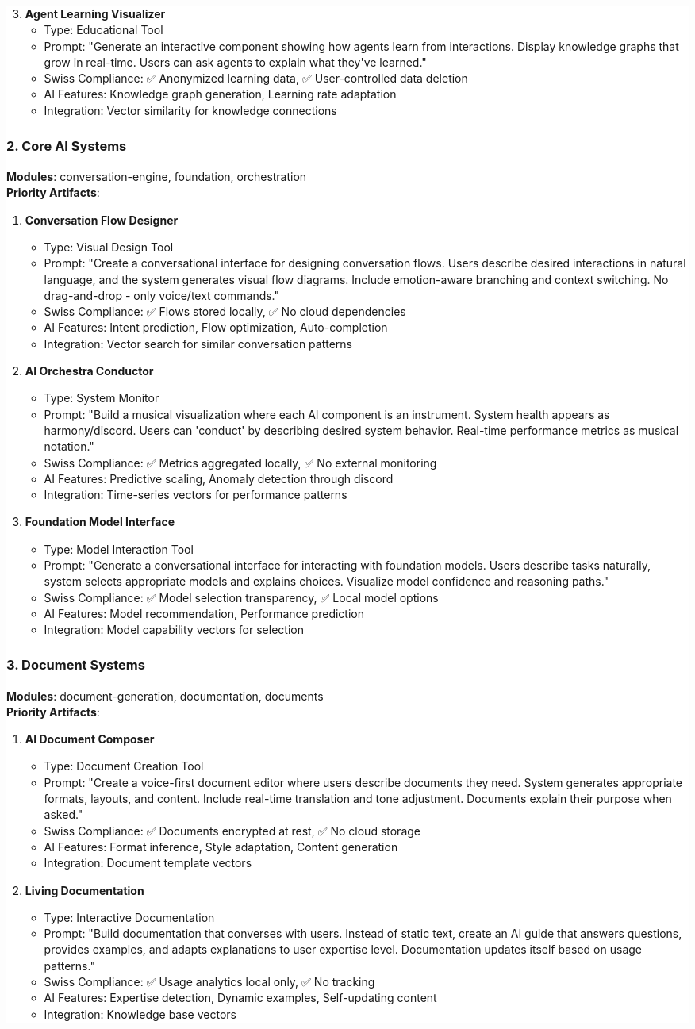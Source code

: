 3. **Agent Learning Visualizer**
   - Type: Educational Tool
   - Prompt: "Generate an interactive component showing how agents learn from interactions. Display knowledge graphs that grow in real-time. Users can ask agents to explain what they've learned."
   - Swiss Compliance: ✅ Anonymized learning data, ✅ User-controlled data deletion
   - AI Features: Knowledge graph generation, Learning rate adaptation
   - Integration: Vector similarity for knowledge connections

### 2. **Core AI Systems**
**Modules**: conversation-engine, foundation, orchestration  
**Priority Artifacts**:

1. **Conversation Flow Designer**
   - Type: Visual Design Tool
   - Prompt: "Create a conversational interface for designing conversation flows. Users describe desired interactions in natural language, and the system generates visual flow diagrams. Include emotion-aware branching and context switching. No drag-and-drop - only voice/text commands."
   - Swiss Compliance: ✅ Flows stored locally, ✅ No cloud dependencies
   - AI Features: Intent prediction, Flow optimization, Auto-completion
   - Integration: Vector search for similar conversation patterns

2. **AI Orchestra Conductor**
   - Type: System Monitor
   - Prompt: "Build a musical visualization where each AI component is an instrument. System health appears as harmony/discord. Users can 'conduct' by describing desired system behavior. Real-time performance metrics as musical notation."
   - Swiss Compliance: ✅ Metrics aggregated locally, ✅ No external monitoring
   - AI Features: Predictive scaling, Anomaly detection through discord
   - Integration: Time-series vectors for performance patterns

3. **Foundation Model Interface**
   - Type: Model Interaction Tool
   - Prompt: "Generate a conversational interface for interacting with foundation models. Users describe tasks naturally, system selects appropriate models and explains choices. Visualize model confidence and reasoning paths."
   - Swiss Compliance: ✅ Model selection transparency, ✅ Local model options
   - AI Features: Model recommendation, Performance prediction
   - Integration: Model capability vectors for selection

### 3. **Document Systems**
**Modules**: document-generation, documentation, documents  
**Priority Artifacts**:

1. **AI Document Composer**
   - Type: Document Creation Tool
   - Prompt: "Create a voice-first document editor where users describe documents they need. System generates appropriate formats, layouts, and content. Include real-time translation and tone adjustment. Documents explain their purpose when asked."
   - Swiss Compliance: ✅ Documents encrypted at rest, ✅ No cloud storage
   - AI Features: Format inference, Style adaptation, Content generation
   - Integration: Document template vectors

2. **Living Documentation**
   - Type: Interactive Documentation
   - Prompt: "Build documentation that converses with users. Instead of static text, create an AI guide that answers questions, provides examples, and adapts explanations to user expertise level. Documentation updates itself based on usage patterns."
   - Swiss Compliance: ✅ Usage analytics local only, ✅ No tracking
   - AI Features: Expertise detection, Dynamic examples, Self-updating content
   - Integration: Knowledge base vectors
